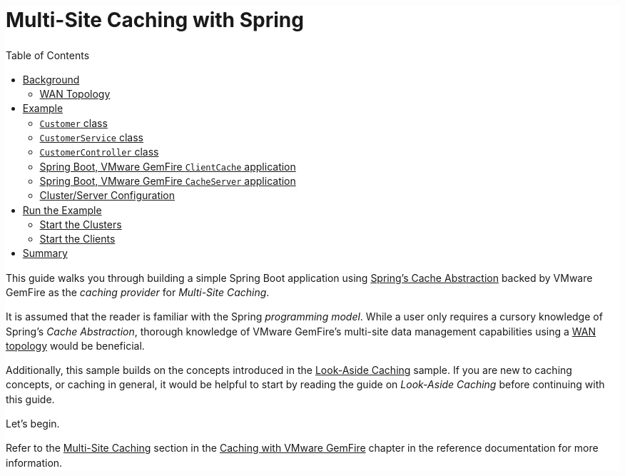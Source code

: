 # Multi-Site Caching with Spring



Table of Contents

- [Background](#geode-samples-caching-multisite-background)
  - [WAN Topology](#geode-samples-caching-multisite-wan-background)
- [Example](#geode-samples-caching-multisite-example)
  - [`Customer`
    class](#geode-samples-caching-multisite-example-customer)
  - [`CustomerService`
    class](#geode-samples-caching-multisite-example-customerservice)
  - [`CustomerController`
    class](#geode-samples-caching-multisite-example-customercontroller)
  - [Spring Boot, VMware GemFire `ClientCache`
    application](#geode-samples-caching-multisite-example-client-app)
  - [Spring Boot, VMware GemFire `CacheServer`
    application](#geode-samples-caching-multisite-example-server-app)
  - [Cluster/Server
    Configuration](#geode-samples-caching-multisite-example-server-configuration)
- [Run the Example](#geode-samples-caching-multisite-example-run)
  - [Start the
    Clusters](#geode-samples-caching-multisite-example-run-clusters)
  - [Start the
    Clients](#geode-samples-caching-multisite-example-run-clients)
- [Summary](#geode-samples-caching-multisite-summary)


This guide walks you through building a simple Spring Boot application
using [Spring’s Cache
Abstraction](https://docs.spring.io/spring/docs/current/spring-framework-reference/integration.html#cache)
backed by VMware GemFire as the *caching provider* for *Multi-Site
Caching*.

It is assumed that the reader is familiar with the Spring *programming
model*. While a user only requires a cursory knowledge of Spring’s
*Cache Abstraction*, thorough knowledge of VMware GemFire’s multi-site
data management capabilities using a [WAN
topology](https://geode.apache.org/docs/guide/%7Bapache-geode-doc-version%7D/topologies_and_comm/multi_site_configuration/chapter_overview.html)
would be beneficial.

Additionally, this sample builds on the concepts introduced in the
[Look-Aside Caching](caching-look-aside.html) sample. If you are new to
caching concepts, or caching in general, it would be helpful to start by
reading the guide on *Look-Aside Caching* before continuing with this
guide.

Let’s begin.

Refer to the <a
href="../index.html#geode-caching-provider-multi-site-caching">Multi-Site
Caching</a> section in the <a
href="../index.html#geode-caching-provider">Caching with VMware
GemFire</a> chapter in the reference documentation for more
information.
